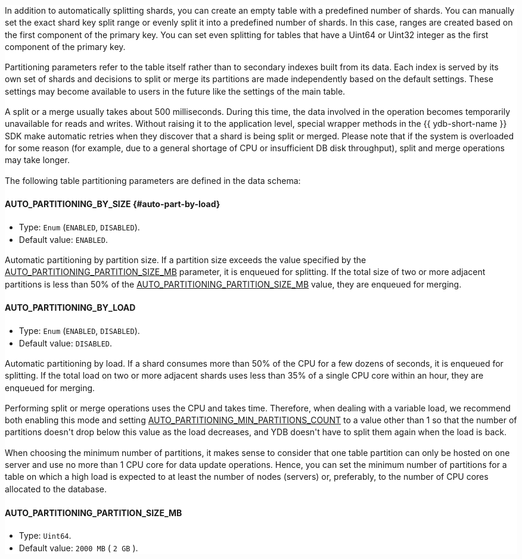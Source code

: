 In addition to automatically splitting shards, you can create an empty table with a predefined number of shards. You can manually set the exact shard key split range or evenly split it into a predefined number of shards. In this case, ranges are created based on the first component of the primary key. You can set even splitting for tables that have a Uint64 or Uint32 integer as the first component of the primary key.

Partitioning parameters refer to the table itself rather than to secondary indexes built from its data. Each index is served by its own set of shards and decisions to split or merge its partitions are made independently based on the default settings. These settings may become available to users in the future like the settings of the main table.

A split or a merge usually takes about 500 milliseconds. During this time, the data involved in the operation becomes temporarily unavailable for reads and writes. Without raising it to the application level, special wrapper methods in the {{ ydb-short-name }} SDK make automatic retries when they discover that a shard is being split or merged. Please note that if the system is overloaded for some reason (for example, due to a general shortage of CPU or insufficient DB disk throughput), split and merge operations may take longer.

The following table partitioning parameters are defined in the data schema:

#### AUTO_PARTITIONING_BY_SIZE {#auto-part-by-load}

* Type: `Enum` (`ENABLED`, `DISABLED`).
* Default value: `ENABLED`.

Automatic partitioning by partition size. If a partition size exceeds the value specified by the [AUTO_PARTITIONING_PARTITION_SIZE_MB](#auto_partitioning_partition_size_mb) parameter, it is enqueued for splitting. If the total size of two or more adjacent partitions is less than 50% of the [AUTO_PARTITIONING_PARTITION_SIZE_MB](#auto_partitioning_partition_size_mb) value, they are enqueued for merging.

#### AUTO_PARTITIONING_BY_LOAD

* Type: `Enum` (`ENABLED`, `DISABLED`).
* Default value: `DISABLED`.

Automatic partitioning by load. If a shard consumes more than 50% of the CPU for a few dozens of seconds, it is enqueued for splitting. If the total load on two or more adjacent shards uses less than 35% of a single CPU core within an hour, they are enqueued for merging.

Performing split or merge operations uses the CPU and takes time. Therefore, when dealing with a variable load, we recommend both enabling this mode and setting [AUTO_PARTITIONING_MIN_PARTITIONS_COUNT](#auto_partitioning_min_partitions_count) to a value other than 1 so that the number of partitions doesn't drop below this value as the load decreases, and YDB doesn't have to split them again when the load is back.

When choosing the minimum number of partitions, it makes sense to consider that one table partition can only be hosted on one server and use no more than 1 CPU core for data update operations. Hence, you can set the minimum number of partitions for a table on which a high load is expected to at least the number of nodes (servers) or, preferably, to the number of CPU cores allocated to the database.

#### AUTO_PARTITIONING_PARTITION_SIZE_MB

* Type: `Uint64`.
* Default value: `2000 MB` ( `2 GB` ).

